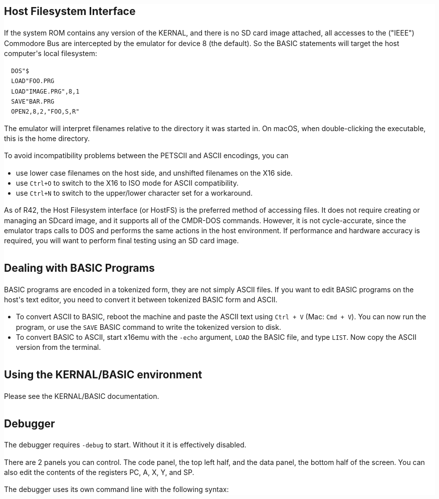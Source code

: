 Host Filesystem Interface
-------------------------

If the system ROM contains any version of the KERNAL, and there is no SD card image attached, all accesses to the ("IEEE") Commodore Bus are intercepted by the emulator for device 8 (the default). So the BASIC statements will target the host computer's local filesystem:

      DOS"$
      LOAD"FOO.PRG
      LOAD"IMAGE.PRG",8,1
      SAVE"BAR.PRG
      OPEN2,8,2,"FOO,S,R"

The emulator will interpret filenames relative to the directory it was started in. On macOS, when double-clicking the executable, this is the home directory.

To avoid incompatibility problems between the PETSCII and ASCII encodings, you can

* use lower case filenames on the host side, and unshifted filenames on the X16 side.
* use `Ctrl+O` to switch to the X16 to ISO mode for ASCII compatibility.
* use `Ctrl+N` to switch to the upper/lower character set for a workaround.

As of R42, the Host Filesystem interface (or HostFS) is the preferred method of accessing files. It does not require creating or managing an SDcard image, and it supports all of the CMDR-DOS commands. However, it is not cycle-accurate, since the emulator traps calls to DOS and performs the same actions in the host environment. If performance and hardware accuracy is required, you will want to perform final testing using an SD card image. 

Dealing with BASIC Programs
---------------------------

BASIC programs are encoded in a tokenized form, they are not simply ASCII files. If you want to edit BASIC programs on the host's text editor, you need to convert it between tokenized BASIC form and ASCII.

* To convert ASCII to BASIC, reboot the machine and paste the ASCII text using `Ctrl + V` (Mac: `Cmd + V`). You can now run the program, or use the `SAVE` BASIC command to write the tokenized version to disk.
* To convert BASIC to ASCII, start x16emu with the `-echo` argument, `LOAD` the BASIC file, and type `LIST`. Now copy the ASCII version from the terminal.


Using the KERNAL/BASIC environment
----------------------------------

Please see the KERNAL/BASIC documentation.


Debugger
--------

The debugger requires `-debug` to start. Without it it is effectively disabled.

There are 2 panels you can control. The code panel, the top left half, and the data panel, the bottom half of the screen. You can also edit the contents of the registers PC, A, X, Y, and SP.

The debugger uses its own command line with the following syntax:
